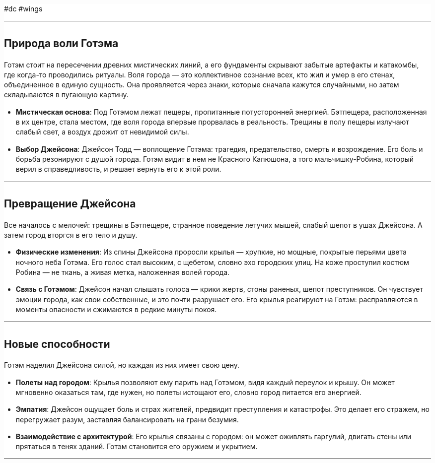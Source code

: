 #dc #wings

---

## Природа воли Готэма
Готэм стоит на пересечении древних мистических линий, а его фундаменты скрывают забытые артефакты и катакомбы, где когда-то проводились ритуалы. Воля города — это коллективное сознание всех, кто жил и умер в его стенах, объединенное в единую сущность. Она проявляется через знаки, которые сначала кажутся случайными, но затем складываются в пугающую картину.

- **Мистическая основа**:
Под Готэмом лежат пещеры, пропитанные потусторонней энергией. Бэтпещера, расположенная в их центре, стала местом, где воля города впервые прорвалась в реальность. Трещины в полу пещеры излучают слабый свет, а воздух дрожит от невидимой силы.

- **Выбор Джейсона**:
Джейсон Тодд — воплощение Готэма: трагедия, предательство, смерть и возрождение. Его боль и борьба резонируют с душой города. Готэм видит в нем не Красного Капюшона, а того мальчишку-Робина, который верил в справедливость, и решает вернуть его к этой роли.

---

## Превращение Джейсона
Все началось с мелочей: трещины в Бэтпещере, странное поведение летучих мышей, слабый шепот в ушах Джейсона. А затем город вторгся в его тело и душу.

- **Физические изменения**:
Из спины Джейсона проросли крылья — хрупкие, но мощные, покрытые перьями цвета ночного неба Готэма. Его голос стал высоким, с щебетом, словно эхо городских улиц. На коже проступил костюм Робина — не ткань, а живая метка, наложенная волей города.

- **Связь с Готэмом**:
Джейсон начал слышать голоса — крики жертв, стоны раненых, шепот преступников. Он чувствует эмоции города, как свои собственные, и это почти разрушает его. Его крылья реагируют на Готэм: расправляются в моменты опасности и сжимаются в редкие минуты покоя.

---

## Новые способности
Готэм наделил Джейсона силой, но каждая из них имеет свою цену.

- **Полеты над городом**:
Крылья позволяют ему парить над Готэмом, видя каждый переулок и крышу. Он может мгновенно оказаться там, где нужен, но полеты истощают его, словно город питается его энергией.

- **Эмпатия**:
Джейсон ощущает боль и страх жителей, предвидит преступления и катастрофы. Это делает его стражем, но перегружает разум, заставляя балансировать на грани безумия.

- **Взаимодействие с архитектурой**:
Его крылья связаны с городом: он может оживлять гаргулий, двигать стены или прятаться в тенях зданий. Готэм становится его оружием и укрытием.

---